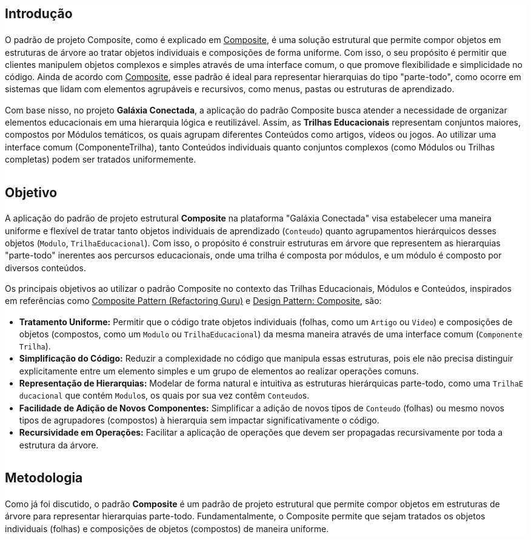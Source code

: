 
## Introdução

O padrão de projeto Composite, como é explicado em [Composite](https://refactoring.guru/pt-br/design-patterns/composite), é uma solução estrutural que permite compor objetos em estruturas de árvore ao tratar objetos individuais e composições de forma uniforme. Com isso, o seu propósito é permitir que clientes manipulem objetos complexos e simples através de uma interface comum, o que promove flexibilidade e simplicidade no código. Ainda de acordo com [Composite](https://refactoring.guru/pt-br/design-patterns/composite), esse padrão é ideal para representar hierarquias do tipo "parte-todo", como ocorre em sistemas que lidam com elementos agrupáveis e recursivos, como menus, pastas ou estruturas de aprendizado.

Com base nisso, no projeto **Galáxia Conectada**, a aplicação do padrão Composite busca atender a necessidade de organizar elementos educacionais em uma hierarquia lógica e reutilizável. Assim, as **Trilhas Educacionais** representam conjuntos maiores, compostos por Módulos temáticos, os quais agrupam diferentes Conteúdos como artigos, vídeos ou jogos. Ao utilizar uma interface comum (ComponenteTrilha), tanto Conteúdos individuais quanto conjuntos complexos (como Módulos ou Trilhas completas) podem ser tratados uniformemente.

## Objetivo

A aplicação do padrão de projeto estrutural **Composite** na plataforma "Galáxia Conectada" visa estabelecer uma maneira uniforme e flexível de tratar tanto objetos individuais de aprendizado (`Conteudo`) quanto agrupamentos hierárquicos desses objetos (`Modulo`, `TrilhaEducacional`). Com isso, o propósito é construir estruturas em árvore que representem as hierarquias "parte-todo" inerentes aos percursos educacionais, onde uma trilha é composta por módulos, e um módulo é composto por diversos conteúdos.

Os principais objetivos ao utilizar o padrão Composite no contexto das Trilhas Educacionais, Módulos e Conteúdos, inspirados em referências como [Composite Pattern (Refactoring Guru)](https://refactoring.guru/design-patterns/composite) e [Design Pattern: Composite](https://climaco.medium.com/design-pattern-composite-7fcc39c08ff2), são:

* **Tratamento Uniforme:** Permitir que o código trate objetos individuais (folhas, como um `Artigo` ou `Video`) e composições de objetos (compostos, como um `Modulo` ou `TrilhaEducacional`) da mesma maneira através de uma interface comum (`ComponenteTrilha`).
* **Simplificação do Código:** Reduzir a complexidade no código que manipula essas estruturas, pois ele não precisa distinguir explicitamente entre um elemento simples e um grupo de elementos ao realizar operações comuns.
* **Representação de Hierarquias:** Modelar de forma natural e intuitiva as estruturas hierárquicas parte-todo, como uma `TrilhaEducacional` que contém `Modulo`s, os quais por sua vez contêm `Conteudo`s.
* **Facilidade de Adição de Novos Componentes:** Simplificar a adição de novos tipos de `Conteudo` (folhas) ou mesmo novos tipos de agrupadores (compostos) à hierarquia sem impactar significativamente o código.
* **Recursividade em Operações:** Facilitar a aplicação de operações que devem ser propagadas recursivamente por toda a estrutura da árvore.

## Metodologia

Como já foi discutido, o padrão **Composite** é um padrão de projeto estrutural que permite compor objetos em estruturas de árvore para representar hierarquias parte-todo. Fundamentalmente, o Composite permite que sejam tratados os objetos individuais (folhas) e composições de objetos (compostos) de maneira uniforme. 
